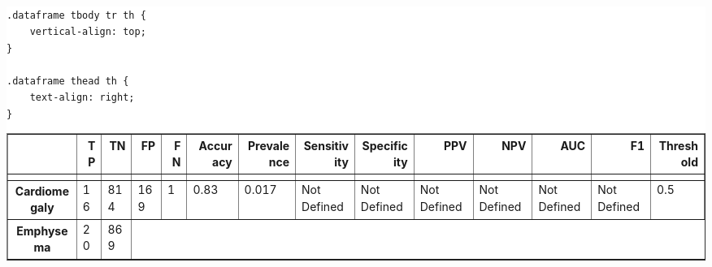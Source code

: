     .dataframe tbody tr th {
        vertical-align: top;
    }

    .dataframe thead th {
        text-align: right;
    }
</style>
<table border="1" class="dataframe">
  <thead>
    <tr style="text-align: right;">
      <th></th>
      <th>TP</th>
      <th>TN</th>
      <th>FP</th>
      <th>FN</th>
      <th>Accuracy</th>
      <th>Prevalence</th>
      <th>Sensitivity</th>
      <th>Specificity</th>
      <th>PPV</th>
      <th>NPV</th>
      <th>AUC</th>
      <th>F1</th>
      <th>Threshold</th>
    </tr>
    <tr>
      <th></th>
      <th></th>
      <th></th>
      <th></th>
      <th></th>
      <th></th>
      <th></th>
      <th></th>
      <th></th>
      <th></th>
      <th></th>
      <th></th>
      <th></th>
      <th></th>
    </tr>
  </thead>
  <tbody>
    <tr>
      <th>Cardiomegaly</th>
      <td>16</td>
      <td>814</td>
      <td>169</td>
      <td>1</td>
      <td>0.83</td>
      <td>0.017</td>
      <td>Not Defined</td>
      <td>Not Defined</td>
      <td>Not Defined</td>
      <td>Not Defined</td>
      <td>Not Defined</td>
      <td>Not Defined</td>
      <td>0.5</td>
    </tr>
    <tr>
      <th>Emphysema</th>
      <td>20</td>
      <td>869</td>